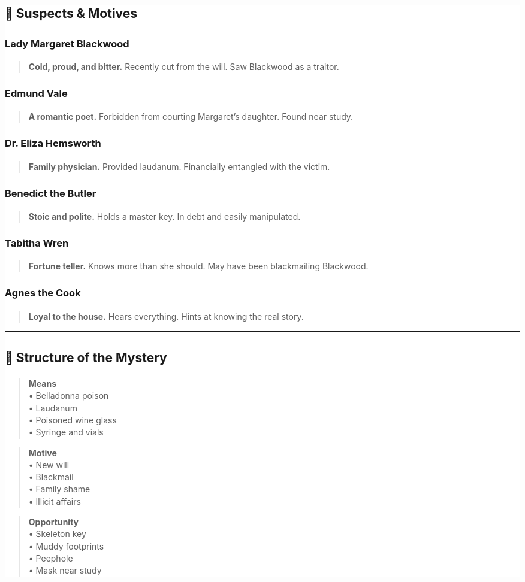 
## 🧍 Suspects & Motives

### Lady Margaret Blackwood  

> **Cold, proud, and bitter.**
> Recently cut from the will. Saw Blackwood as a traitor.

### Edmund Vale  

> **A romantic poet.** 
> Forbidden from courting Margaret’s daughter. Found near study.

### Dr. Eliza Hemsworth  

> **Family physician.** 
> Provided laudanum. Financially entangled with the victim.

### Benedict the Butler  

> **Stoic and polite.** Holds a master key.
> In debt and easily manipulated.

### Tabitha Wren  

> **Fortune teller.** 
> Knows more than she should. May have been blackmailing Blackwood.

### Agnes the Cook  

> **Loyal to the house.** 
> Hears everything. Hints at knowing the real story.

---

## 🧩 Structure of the Mystery

> **Means**  
> • Belladonna poison  
> • Laudanum  
> • Poisoned wine glass  
> • Syringe and vials

> **Motive**  
> • New will  
> • Blackmail  
> • Family shame  
> • Illicit affairs

> **Opportunity**  
> • Skeleton key  
> • Muddy footprints  
> • Peephole  
> • Mask near study
